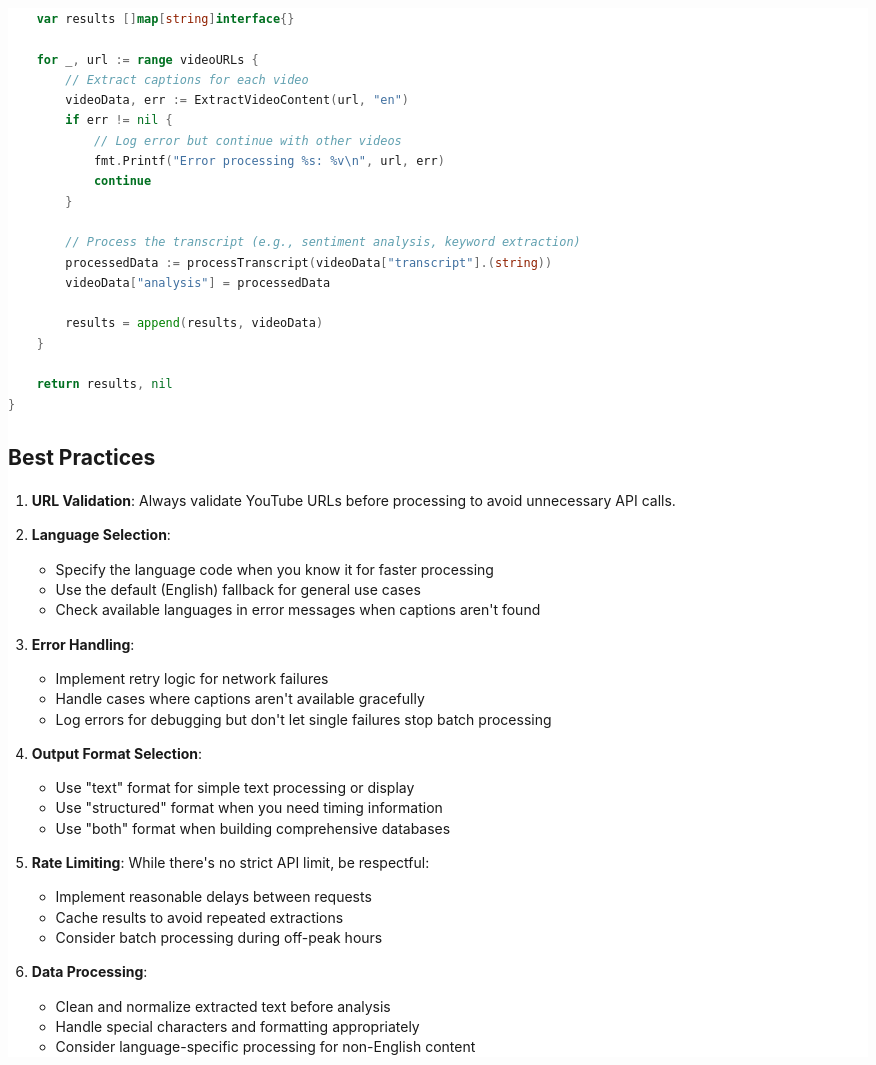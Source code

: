 ```go
    var results []map[string]interface{}

    for _, url := range videoURLs {
        // Extract captions for each video
        videoData, err := ExtractVideoContent(url, "en")
        if err != nil {
            // Log error but continue with other videos
            fmt.Printf("Error processing %s: %v\n", url, err)
            continue
        }

        // Process the transcript (e.g., sentiment analysis, keyword extraction)
        processedData := processTranscript(videoData["transcript"].(string))
        videoData["analysis"] = processedData

        results = append(results, videoData)
    }

    return results, nil
}
```

## Best Practices

1. **URL Validation**: Always validate YouTube URLs before processing to avoid unnecessary API calls.

2. **Language Selection**:

   - Specify the language code when you know it for faster processing
   - Use the default (English) fallback for general use cases
   - Check available languages in error messages when captions aren't found

3. **Error Handling**:

   - Implement retry logic for network failures
   - Handle cases where captions aren't available gracefully
   - Log errors for debugging but don't let single failures stop batch processing

4. **Output Format Selection**:

   - Use "text" format for simple text processing or display
   - Use "structured" format when you need timing information
   - Use "both" format when building comprehensive databases

5. **Rate Limiting**: While there's no strict API limit, be respectful:

   - Implement reasonable delays between requests
   - Cache results to avoid repeated extractions
   - Consider batch processing during off-peak hours

6. **Data Processing**:
   - Clean and normalize extracted text before analysis
   - Handle special characters and formatting appropriately
   - Consider language-specific processing for non-English content
